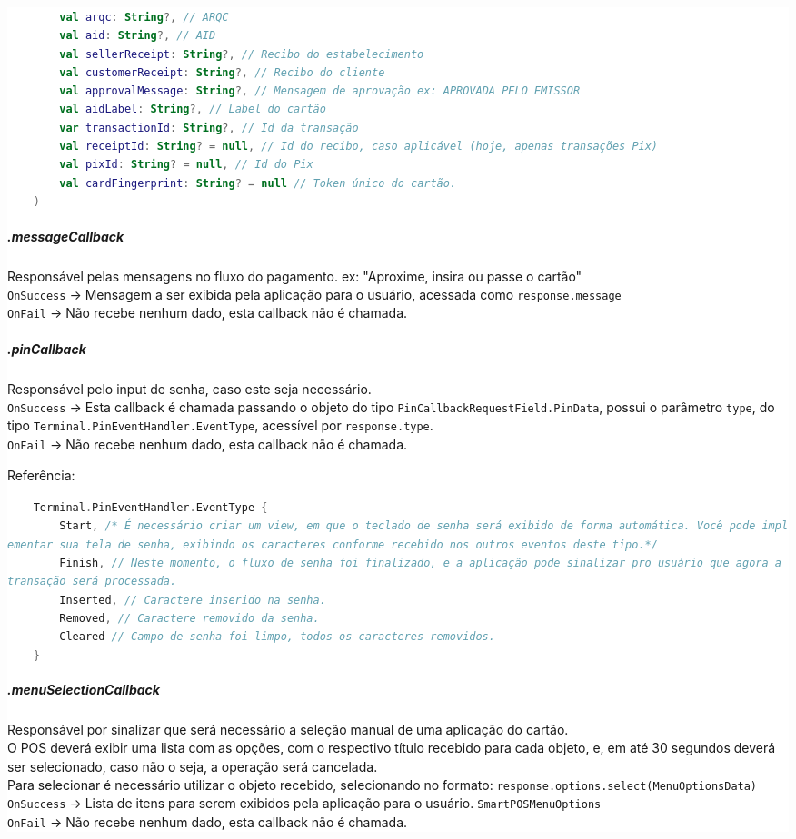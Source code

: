 ```Kotlin
        val arqc: String?, // ARQC
        val aid: String?, // AID
        val sellerReceipt: String?, // Recibo do estabelecimento
        val customerReceipt: String?, // Recibo do cliente
        val approvalMessage: String?, // Mensagem de aprovação ex: APROVADA PELO EMISSOR
        val aidLabel: String?, // Label do cartão
        var transactionId: String?, // Id da transação
        val receiptId: String? = null, // Id do recibo, caso aplicável (hoje, apenas transações Pix)
        val pixId: String? = null, // Id do Pix
        val cardFingerprint: String? = null // Token único do cartão.
    )    
```
##### .messageCallback 
Responsável pelas mensagens no fluxo do pagamento. ex: "Aproxime, insira ou passe o cartão"
\
    `OnSuccess` -> Mensagem a ser exibida pela aplicação para o usuário, acessada como  `response.message`
    \
    `OnFail` -> Não recebe nenhum dado, esta callback não é chamada.
##### .pinCallback
Responsável pelo input de senha, caso este seja necessário.
\
    `OnSuccess` -> Esta callback é chamada passando o objeto do tipo `PinCallbackRequestField.PinData`, possui o parâmetro `type`, do tipo `Terminal.PinEventHandler.EventType`, acessível por `response.type`.
    \
    `OnFail` -> Não recebe nenhum dado, esta callback não é chamada.

Referência:
```Kotlin
    Terminal.PinEventHandler.EventType {
        Start, /* É necessário criar um view, em que o teclado de senha será exibido de forma automática. Você pode implementar sua tela de senha, exibindo os caracteres conforme recebido nos outros eventos deste tipo.*/
        Finish, // Neste momento, o fluxo de senha foi finalizado, e a aplicação pode sinalizar pro usuário que agora a transação será processada.
        Inserted, // Caractere inserido na senha.
        Removed, // Caractere removido da senha.
        Cleared // Campo de senha foi limpo, todos os caracteres removidos.
    }
```

##### .menuSelectionCallback
Responsável por sinalizar que será necessário a seleção manual de uma aplicação do cartão.
\
O POS deverá exibir uma lista com as opções, com o respectivo título recebido para cada objeto, e, em até 30 segundos deverá ser selecionado, caso não o seja, a operação será cancelada. 
\
Para selecionar é necessário utilizar o objeto recebido, selecionando no formato: `response.options.select(MenuOptionsData)`
\
    `OnSuccess` -> Lista de itens para serem exibidos pela aplicação para o usuário. `SmartPOSMenuOptions`
    \
    `OnFail` -> Não recebe nenhum dado, esta callback não é chamada.
